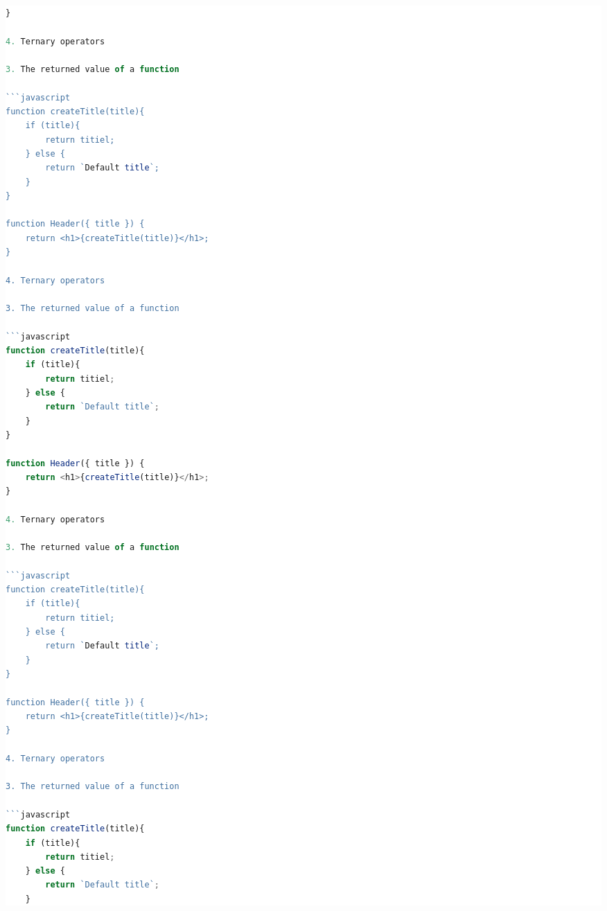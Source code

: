 ```javascript 
}

4. Ternary operators 

3. The returned value of a function 

```javascript 
function createTitle(title){
	if (title){
		return titiel; 
	} else {
		return `Default title`;
	}
}

function Header({ title }) {
	return <h1>{createTitle(title)}</h1>;
}

4. Ternary operators 

3. The returned value of a function 

```javascript 
function createTitle(title){
	if (title){
		return titiel; 
	} else {
		return `Default title`;
	}
}

function Header({ title }) {
	return <h1>{createTitle(title)}</h1>;
}

4. Ternary operators 

3. The returned value of a function 

```javascript 
function createTitle(title){
	if (title){
		return titiel; 
	} else {
		return `Default title`;
	}
}

function Header({ title }) {
	return <h1>{createTitle(title)}</h1>;
}

4. Ternary operators 

3. The returned value of a function 

```javascript 
function createTitle(title){
	if (title){
		return titiel; 
	} else {
		return `Default title`;
	}
```